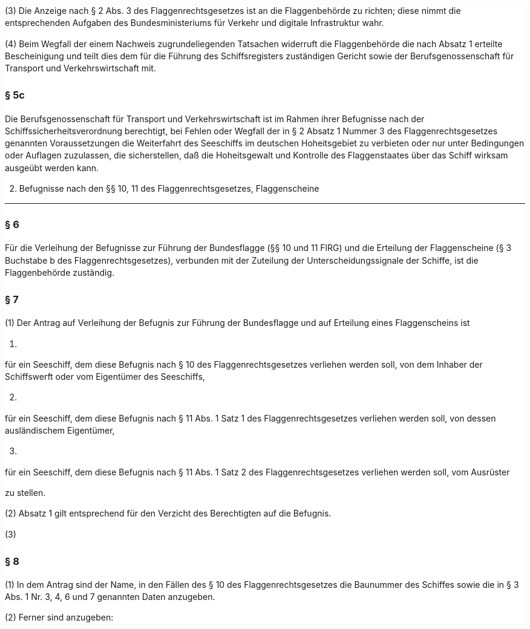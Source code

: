 (3) Die Anzeige nach § 2 Abs. 3 des Flaggenrechtsgesetzes ist an die Flaggenbehörde zu richten; diese nimmt die entsprechenden Aufgaben des Bundesministeriums für Verkehr und digitale Infrastruktur wahr.

(4) Beim Wegfall der einem Nachweis zugrundeliegenden Tatsachen widerruft die Flaggenbehörde die nach Absatz 1 erteilte Bescheinigung und teilt dies dem für die Führung des Schiffsregisters zuständigen Gericht sowie der Berufsgenossenschaft für Transport und Verkehrswirtschaft mit.

### § 5c

Die Berufsgenossenschaft für Transport und Verkehrswirtschaft ist im Rahmen ihrer Befugnisse nach der Schiffssicherheitsverordnung berechtigt, bei Fehlen oder Wegfall der in § 2 Absatz 1 Nummer 3 des Flaggenrechtsgesetzes genannten Voraussetzungen die Weiterfahrt des Seeschiffs im deutschen Hoheitsgebiet zu verbieten oder nur unter Bedingungen oder Auflagen zuzulassen, die sicherstellen, daß die Hoheitsgewalt und Kontrolle des Flaggenstaates über das Schiff wirksam ausgeübt werden kann.

2. Befugnisse nach den §§ 10, 11 des Flaggenrechtsgesetzes, Flaggenscheine
--------------------------------------------------------------------------

### 

### § 6

Für die Verleihung der Befugnisse zur Führung der Bundesflagge (§§ 10 und 11 FlRG) und die Erteilung der Flaggenscheine (§ 3 Buchstabe b des Flaggenrechtsgesetzes), verbunden mit der Zuteilung der Unterscheidungssignale der Schiffe, ist die Flaggenbehörde zuständig.

### § 7

(1) Der Antrag auf Verleihung der Befugnis zur Führung der Bundesflagge und auf Erteilung eines Flaggenscheins ist

1.  
für ein Seeschiff, dem diese Befugnis nach § 10 des Flaggenrechtsgesetzes verliehen werden soll, von dem Inhaber der Schiffswerft oder vom Eigentümer des Seeschiffs,

2.  
für ein Seeschiff, dem diese Befugnis nach § 11 Abs. 1 Satz 1 des Flaggenrechtsgesetzes verliehen werden soll, von dessen ausländischem Eigentümer,

3.  
für ein Seeschiff, dem diese Befugnis nach § 11 Abs. 1 Satz 2 des Flaggenrechtsgesetzes verliehen werden soll, vom Ausrüster

zu stellen.

(2) Absatz 1 gilt entsprechend für den Verzicht des Berechtigten auf die Befugnis.

(3)

### § 8

(1) In dem Antrag sind der Name, in den Fällen des § 10 des Flaggenrechtsgesetzes die Baunummer des Schiffes sowie die in § 3 Abs. 1 Nr. 3, 4, 6 und 7 genannten Daten anzugeben.

(2) Ferner sind anzugeben:
